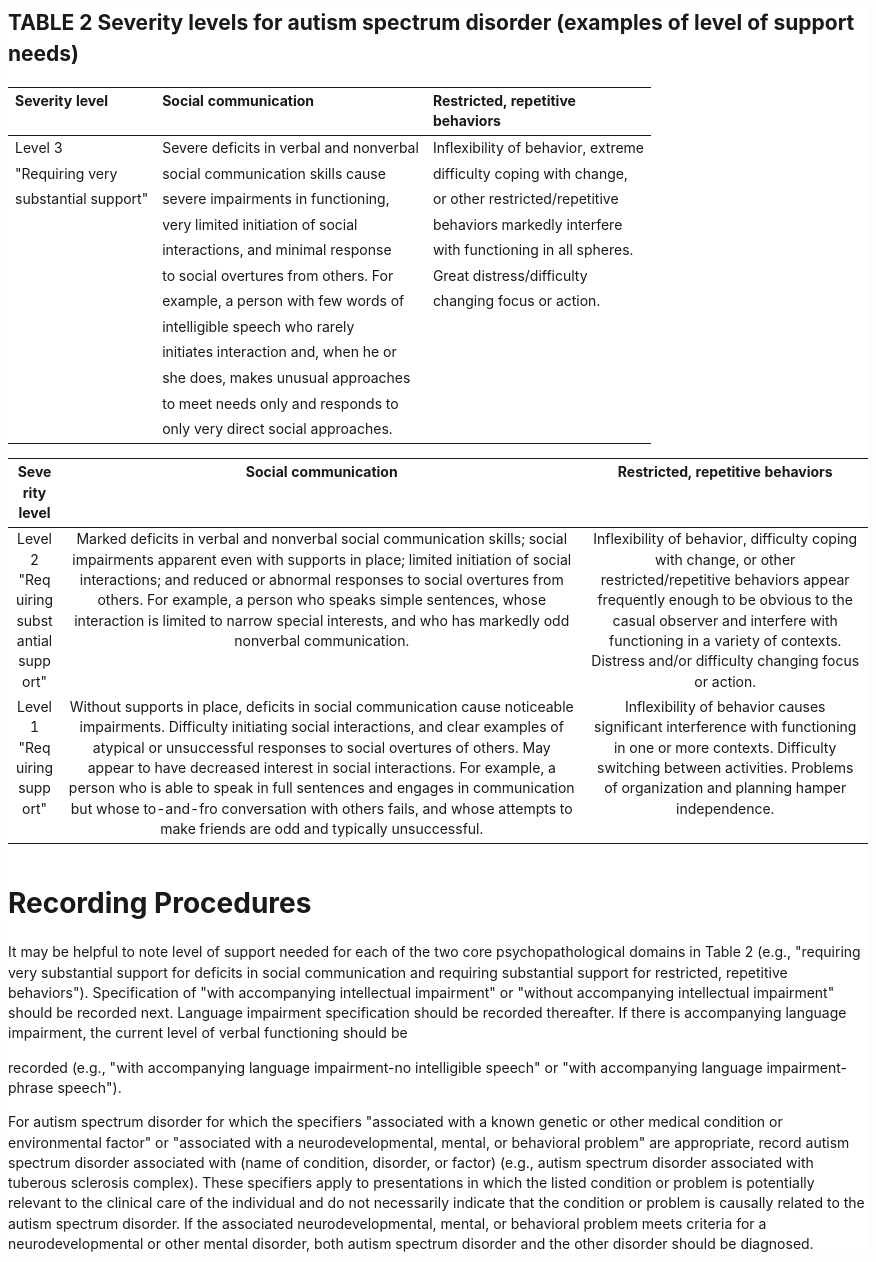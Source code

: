 ## TABLE 2 Severity levels for autism spectrum disorder (examples of level of support needs)

| Severity level | Social communication | Restricted, repetitive <br> behaviors |
| :-- | :-- | :-- |
| Level 3 | Severe deficits in verbal and nonverbal | Inflexibility of behavior, extreme |
| "Requiring very | social communication skills cause | difficulty coping with change, |
| substantial support" | severe impairments in functioning, | or other restricted/repetitive |
|  | very limited initiation of social | behaviors markedly interfere |
|  | interactions, and minimal response | with functioning in all spheres. |
|  | to social overtures from others. For | Great distress/difficulty |
|  | example, a person with few words of | changing focus or action. |
|  | intelligible speech who rarely |  |
|  | initiates interaction and, when he or |  |
|  | she does, makes unusual approaches |  |
|  | to meet needs only and responds to |  |
|  | only very direct social approaches. |  |

| Severity level | Social communication | Restricted, repetitive behaviors |
| :--: | :--: | :--: |
| Level 2 <br> "Requiring substantial support" | Marked deficits in verbal and nonverbal social communication skills; social impairments apparent even with supports in place; limited initiation of social interactions; and reduced or abnormal responses to social overtures from others. For example, a person who speaks simple sentences, whose interaction is limited to narrow special interests, and who has markedly odd nonverbal communication. | Inflexibility of behavior, difficulty coping with change, or other restricted/repetitive behaviors appear frequently enough to be obvious to the casual observer and interfere with functioning in a variety of contexts. Distress and/or difficulty changing focus or action. |
| Level 1 <br> "Requiring support" | Without supports in place, deficits in social communication cause noticeable impairments. Difficulty initiating social interactions, and clear examples of atypical or unsuccessful responses to social overtures of others. May appear to have decreased interest in social interactions. For example, a person who is able to speak in full sentences and engages in communication but whose to-and-fro conversation with others fails, and whose attempts to make friends are odd and typically unsuccessful. | Inflexibility of behavior causes significant interference with functioning in one or more contexts. Difficulty switching between activities. Problems of organization and planning hamper independence. |

# Recording Procedures 

It may be helpful to note level of support needed for each of the two core psychopathological domains in Table 2 (e.g., "requiring very substantial support for deficits in social communication and requiring substantial support for restricted, repetitive behaviors"). Specification of "with accompanying intellectual impairment" or "without accompanying
intellectual impairment" should be recorded next. Language impairment specification should be recorded thereafter. If there is accompanying language impairment, the current level of verbal functioning should be

recorded (e.g., "with accompanying language impairment-no intelligible speech" or "with accompanying language impairment-phrase speech").

For autism spectrum disorder for which the specifiers "associated with a known genetic or other medical condition or environmental factor" or "associated with a neurodevelopmental, mental, or behavioral problem" are appropriate, record autism spectrum disorder associated with (name of condition, disorder, or factor) (e.g., autism spectrum disorder associated with tuberous sclerosis complex). These specifiers apply to presentations in which the listed condition or problem is potentially relevant to the clinical care of the individual and do not necessarily indicate that the condition or problem is causally related to the autism spectrum disorder. If the associated neurodevelopmental, mental, or behavioral problem meets criteria for a neurodevelopmental or other mental disorder, both autism spectrum disorder and the other disorder should be diagnosed.
